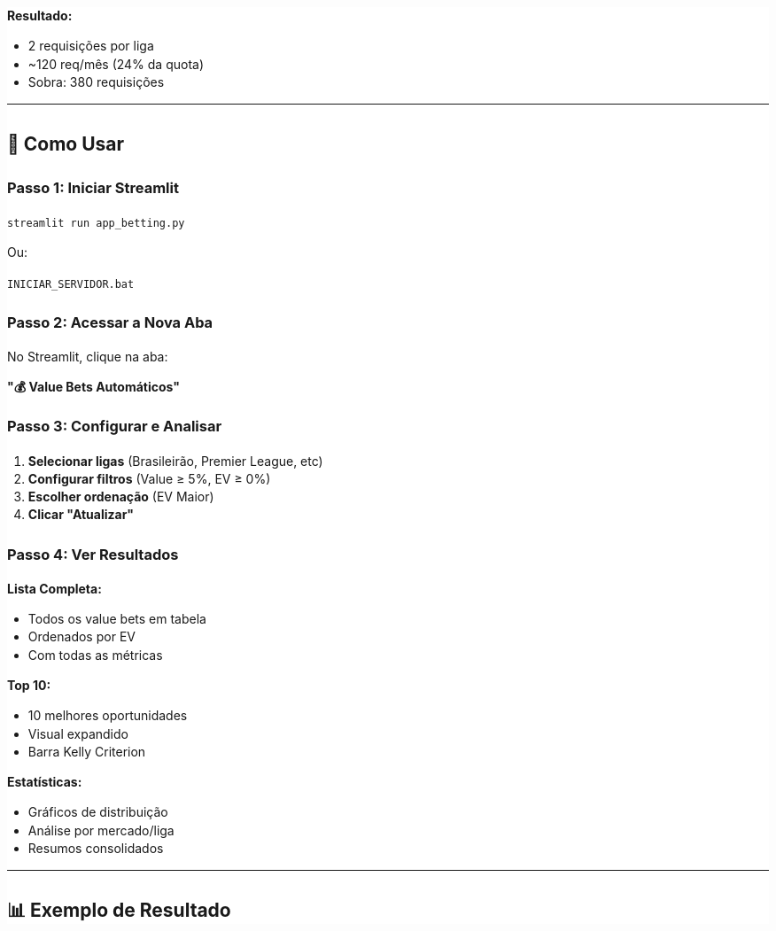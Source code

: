 **Resultado:**
- 2 requisições por liga
- ~120 req/mês (24% da quota)
- Sobra: 380 requisições

---

## 🚀 Como Usar

### Passo 1: Iniciar Streamlit

```bash
streamlit run app_betting.py
```

Ou:
```bash
INICIAR_SERVIDOR.bat
```

### Passo 2: Acessar a Nova Aba

No Streamlit, clique na aba:

**"💰 Value Bets Automáticos"**

### Passo 3: Configurar e Analisar

1. **Selecionar ligas** (Brasileirão, Premier League, etc)
2. **Configurar filtros** (Value ≥ 5%, EV ≥ 0%)
3. **Escolher ordenação** (EV Maior)
4. **Clicar "Atualizar"**

### Passo 4: Ver Resultados

**Lista Completa:**
- Todos os value bets em tabela
- Ordenados por EV
- Com todas as métricas

**Top 10:**
- 10 melhores oportunidades
- Visual expandido
- Barra Kelly Criterion

**Estatísticas:**
- Gráficos de distribuição
- Análise por mercado/liga
- Resumos consolidados

---

## 📊 Exemplo de Resultado
